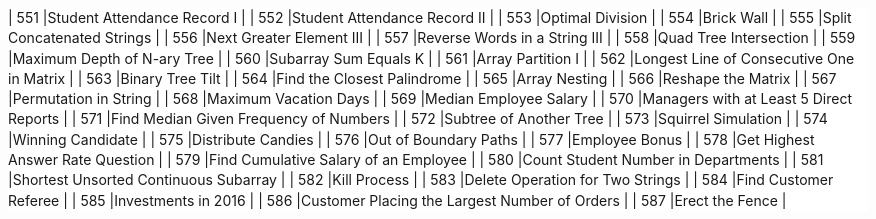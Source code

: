 | 551  |Student Attendance Record I                                                    |
| 552  |Student Attendance Record II                                                   |
| 553  |Optimal Division                                                               |
| 554  |Brick Wall                                                                     |
| 555  |Split Concatenated Strings                                                     |
| 556  |Next Greater Element III                                                       |
| 557  |Reverse Words in a String III                                                  |
| 558  |Quad Tree Intersection                                                         |
| 559  |Maximum Depth of N-ary Tree                                                    |
| 560  |Subarray Sum Equals K                                                          |
| 561  |Array Partition I                                                              |
| 562  |Longest Line of Consecutive One in Matrix                                      |
| 563  |Binary Tree Tilt                                                               |
| 564  |Find the Closest Palindrome                                                    |
| 565  |Array Nesting                                                                  |
| 566  |Reshape the Matrix                                                             |
| 567  |Permutation in String                                                          |
| 568  |Maximum Vacation Days                                                          |
| 569  |Median Employee Salary                                                         |
| 570  |Managers with at Least 5 Direct Reports                                        |
| 571  |Find Median Given Frequency of Numbers                                         |
| 572  |Subtree of Another Tree                                                        |
| 573  |Squirrel Simulation                                                            |
| 574  |Winning Candidate                                                              |
| 575  |Distribute Candies                                                             |
| 576  |Out of Boundary Paths                                                          |
| 577  |Employee Bonus                                                                 |
| 578  |Get Highest Answer Rate Question                                               |
| 579  |Find Cumulative Salary of an Employee                                          |
| 580  |Count Student Number in Departments                                            |
| 581  |Shortest Unsorted Continuous Subarray                                          |
| 582  |Kill Process                                                                   |
| 583  |Delete Operation for Two Strings                                               |
| 584  |Find Customer Referee                                                          |
| 585  |Investments in 2016                                                            |
| 586  |Customer Placing the Largest Number of Orders                                  |
| 587  |Erect the Fence                                                                |